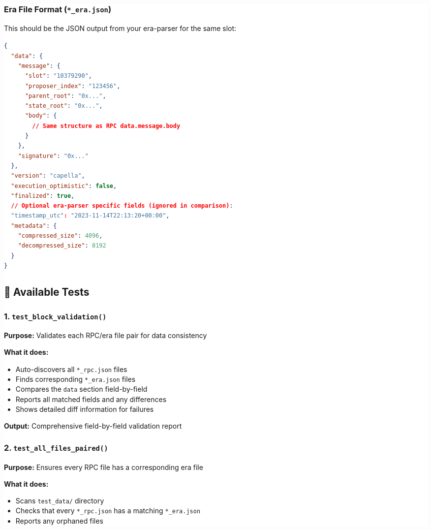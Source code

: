 ### Era File Format (`*_era.json`)

This should be the JSON output from your era-parser for the same slot:

```json
{
  "data": {
    "message": {
      "slot": "10379290",
      "proposer_index": "123456",
      "parent_root": "0x...",
      "state_root": "0x...",
      "body": {
        // Same structure as RPC data.message.body
      }
    },
    "signature": "0x..."
  },
  "version": "capella",
  "execution_optimistic": false,
  "finalized": true,
  // Optional era-parser specific fields (ignored in comparison):
  "timestamp_utc": "2023-11-14T22:13:20+00:00",
  "metadata": {
    "compressed_size": 4096,
    "decompressed_size": 8192
  }
}
```

## 🧪 Available Tests

### 1. `test_block_validation()`

**Purpose:** Validates each RPC/era file pair for data consistency

**What it does:**
- Auto-discovers all `*_rpc.json` files
- Finds corresponding `*_era.json` files
- Compares the `data` section field-by-field
- Reports all matched fields and any differences
- Shows detailed diff information for failures

**Output:** Comprehensive field-by-field validation report

### 2. `test_all_files_paired()`

**Purpose:** Ensures every RPC file has a corresponding era file

**What it does:**
- Scans `test_data/` directory
- Checks that every `*_rpc.json` has a matching `*_era.json`
- Reports any orphaned files
